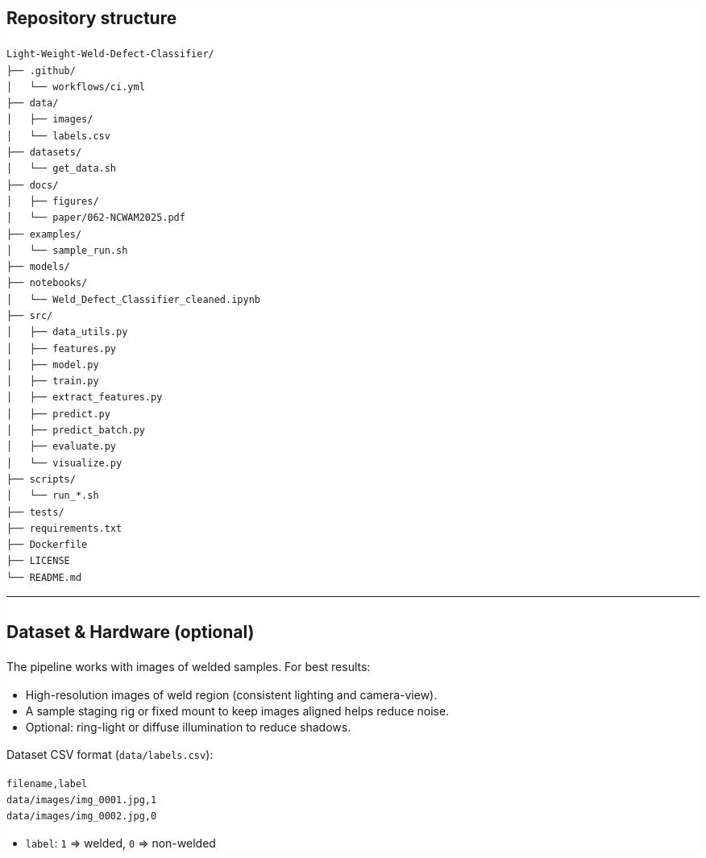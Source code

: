 
## Repository structure
```
Light-Weight-Weld-Defect-Classifier/
├── .github/
│   └── workflows/ci.yml
├── data/
│   ├── images/
│   └── labels.csv
├── datasets/
│   └── get_data.sh
├── docs/
│   ├── figures/
│   └── paper/062-NCWAM2025.pdf
├── examples/
│   └── sample_run.sh
├── models/
├── notebooks/
│   └── Weld_Defect_Classifier_cleaned.ipynb
├── src/
│   ├── data_utils.py
│   ├── features.py
│   ├── model.py
│   ├── train.py
│   ├── extract_features.py
│   ├── predict.py
│   ├── predict_batch.py
│   ├── evaluate.py
│   └── visualize.py
├── scripts/
│   └── run_*.sh
├── tests/
├── requirements.txt
├── Dockerfile
├── LICENSE
└── README.md
```

---

## Dataset & Hardware (optional)
The pipeline works with images of welded samples. For best results:
- High-resolution images of weld region (consistent lighting and camera-view).  
- A sample staging rig or fixed mount to keep images aligned helps reduce noise.  
- Optional: ring-light or diffuse illumination to reduce shadows.

Dataset CSV format (`data/labels.csv`):
```
filename,label
data/images/img_0001.jpg,1
data/images/img_0002.jpg,0
```
- `label`: `1` => welded, `0` => non-welded
